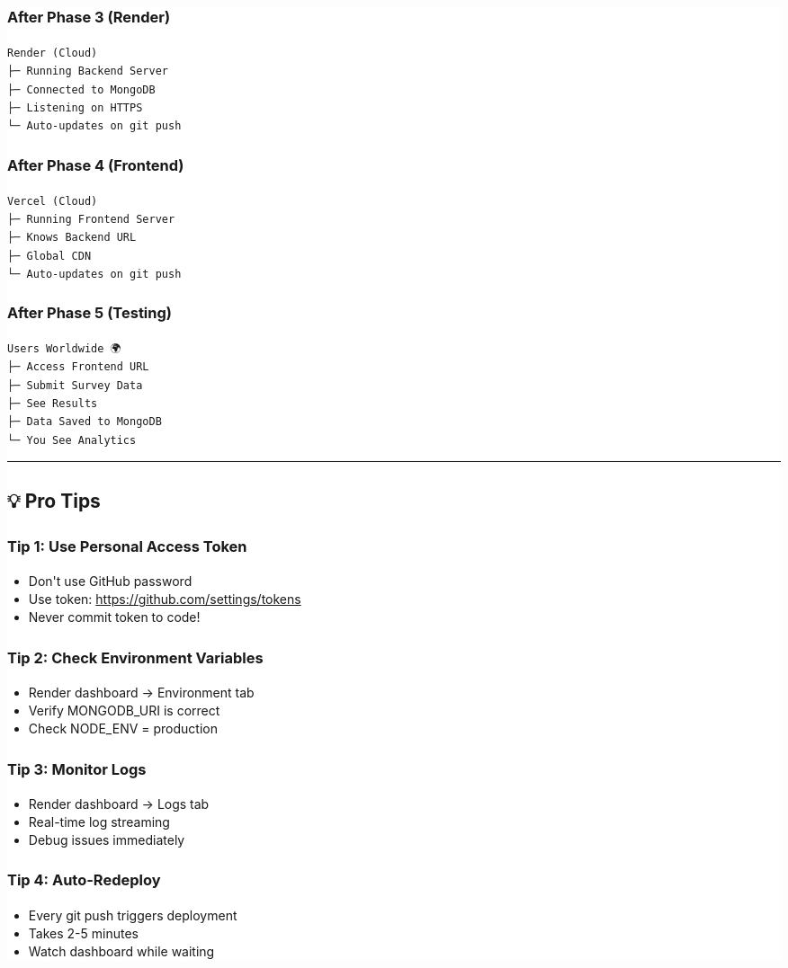 ### After Phase 3 (Render)
```
Render (Cloud)
├─ Running Backend Server
├─ Connected to MongoDB
├─ Listening on HTTPS
└─ Auto-updates on git push
```

### After Phase 4 (Frontend)
```
Vercel (Cloud)
├─ Running Frontend Server
├─ Knows Backend URL
├─ Global CDN
└─ Auto-updates on git push
```

### After Phase 5 (Testing)
```
Users Worldwide 🌍
├─ Access Frontend URL
├─ Submit Survey Data
├─ See Results
├─ Data Saved to MongoDB
└─ You See Analytics
```

---

## 💡 Pro Tips

### Tip 1: Use Personal Access Token
- Don't use GitHub password
- Use token: https://github.com/settings/tokens
- Never commit token to code!

### Tip 2: Check Environment Variables
- Render dashboard → Environment tab
- Verify MONGODB_URI is correct
- Check NODE_ENV = production

### Tip 3: Monitor Logs
- Render dashboard → Logs tab
- Real-time log streaming
- Debug issues immediately

### Tip 4: Auto-Redeploy
- Every git push triggers deployment
- Takes 2-5 minutes
- Watch dashboard while waiting

